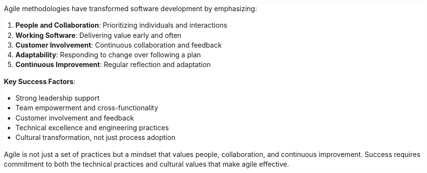 Agile methodologies have transformed software development by emphasizing:

1. **People and Collaboration**: Prioritizing individuals and interactions
2. **Working Software**: Delivering value early and often
3. **Customer Involvement**: Continuous collaboration and feedback
4. **Adaptability**: Responding to change over following a plan
5. **Continuous Improvement**: Regular reflection and adaptation

**Key Success Factors**:
- Strong leadership support
- Team empowerment and cross-functionality
- Customer involvement and feedback
- Technical excellence and engineering practices
- Cultural transformation, not just process adoption

Agile is not just a set of practices but a mindset that values people, collaboration, and continuous improvement. Success requires commitment to both the technical practices and cultural values that make agile effective.
